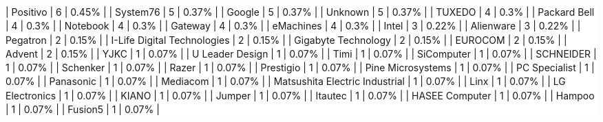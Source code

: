 | Positivo                         | 6         | 0.45%   |
| System76                         | 5         | 0.37%   |
| Google                           | 5         | 0.37%   |
| Unknown                          | 5         | 0.37%   |
| TUXEDO                           | 4         | 0.3%    |
| Packard Bell                     | 4         | 0.3%    |
| Notebook                         | 4         | 0.3%    |
| Gateway                          | 4         | 0.3%    |
| eMachines                        | 4         | 0.3%    |
| Intel                            | 3         | 0.22%   |
| Alienware                        | 3         | 0.22%   |
| Pegatron                         | 2         | 0.15%   |
| I-Life Digital Technologies      | 2         | 0.15%   |
| Gigabyte Technology              | 2         | 0.15%   |
| EUROCOM                          | 2         | 0.15%   |
| Advent                           | 2         | 0.15%   |
| YJKC                             | 1         | 0.07%   |
| U Leader Design                  | 1         | 0.07%   |
| Timi                             | 1         | 0.07%   |
| SiComputer                       | 1         | 0.07%   |
| SCHNEIDER                        | 1         | 0.07%   |
| Schenker                         | 1         | 0.07%   |
| Razer                            | 1         | 0.07%   |
| Prestigio                        | 1         | 0.07%   |
| Pine Microsystems                | 1         | 0.07%   |
| PC Specialist                    | 1         | 0.07%   |
| Panasonic                        | 1         | 0.07%   |
| Mediacom                         | 1         | 0.07%   |
| Matsushita Electric Industrial   | 1         | 0.07%   |
| Linx                             | 1         | 0.07%   |
| LG Electronics                   | 1         | 0.07%   |
| KIANO                            | 1         | 0.07%   |
| Jumper                           | 1         | 0.07%   |
| Itautec                          | 1         | 0.07%   |
| HASEE Computer                   | 1         | 0.07%   |
| Hampoo                           | 1         | 0.07%   |
| Fusion5                          | 1         | 0.07%   |